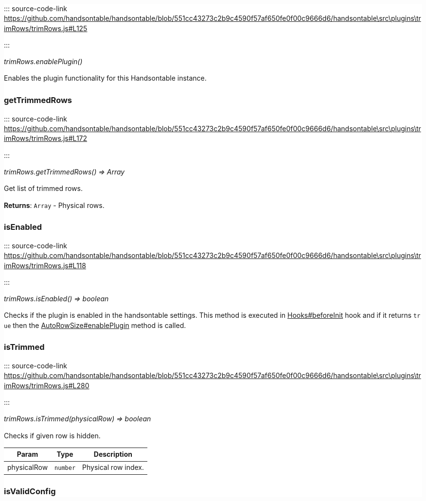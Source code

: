 ::: source-code-link https://github.com/handsontable/handsontable/blob/551cc43273c2b9c4590f57af650fe0f00c9666d6/handsontable\src\plugins\trimRows/trimRows.js#L125

:::

_trimRows.enablePlugin()_

Enables the plugin functionality for this Handsontable instance.



### getTrimmedRows
  
::: source-code-link https://github.com/handsontable/handsontable/blob/551cc43273c2b9c4590f57af650fe0f00c9666d6/handsontable\src\plugins\trimRows/trimRows.js#L172

:::

_trimRows.getTrimmedRows() ⇒ Array_

Get list of trimmed rows.


**Returns**: `Array` - Physical rows.  

### isEnabled
  
::: source-code-link https://github.com/handsontable/handsontable/blob/551cc43273c2b9c4590f57af650fe0f00c9666d6/handsontable\src\plugins\trimRows/trimRows.js#L118

:::

_trimRows.isEnabled() ⇒ boolean_

Checks if the plugin is enabled in the handsontable settings. This method is executed in [Hooks#beforeInit](@/api/hooks.md#beforeinit)
hook and if it returns `true` then the [AutoRowSize#enablePlugin](@/api/autoRowSize.md#enableplugin) method is called.



### isTrimmed
  
::: source-code-link https://github.com/handsontable/handsontable/blob/551cc43273c2b9c4590f57af650fe0f00c9666d6/handsontable\src\plugins\trimRows/trimRows.js#L280

:::

_trimRows.isTrimmed(physicalRow) ⇒ boolean_

Checks if given row is hidden.


| Param | Type | Description |
| --- | --- | --- |
| physicalRow | `number` | Physical row index. |



### isValidConfig
  